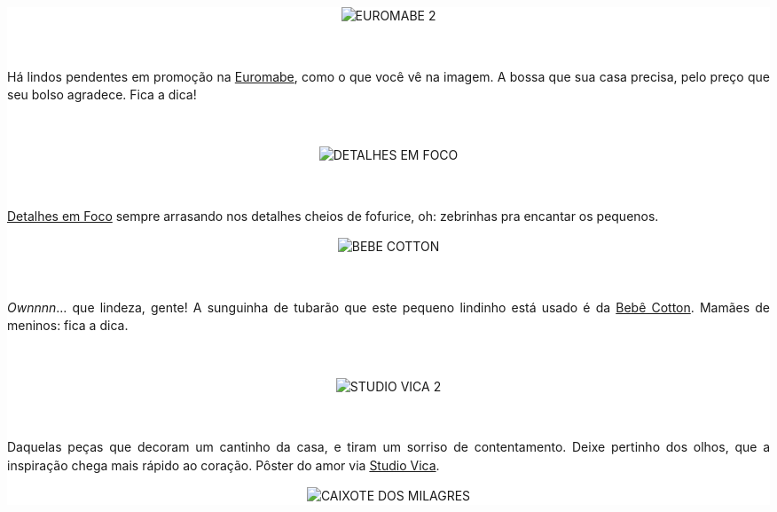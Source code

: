 <p align="CENTER">
  <img class="alignnone size-full wp-image-12294" src="http://www.trololodemulher.com.br/blog/wp-content/uploads/2016/04/EUROMABE-2.jpg" alt="EUROMABE 2" width="726" height="750" />
</p>

&nbsp;

<p style="text-align: justify;">
  Há lindos pendentes em promoção na <a href="http://www.euromabe.com.br/" target="_blank">Euromabe</a>, como o que você vê na imagem. A bossa que sua casa precisa, pelo preço que seu bolso agradece. Fica a dica!
</p>

&nbsp;

<p align="CENTER">
  <img class="alignnone size-full wp-image-12288" src="http://www.trololodemulher.com.br/blog/wp-content/uploads/2016/04/DETALHES-EM-FOCO.jpg" alt="DETALHES EM FOCO" width="800" height="591" />
</p>

&nbsp;

<p style="text-align: justify;">
  <a href="http://www.elo7.com.br/detalhesemfoco" target="_blank">Detalhes em Foco</a> sempre arrasando nos detalhes cheios de fofurice, oh: zebrinhas pra encantar os pequenos.
</p>

<p align="CENTER">
  <img class="alignnone size-full wp-image-12284" src="http://www.trololodemulher.com.br/blog/wp-content/uploads/2016/04/BEBE-COTTON.jpg" alt="BEBE COTTON" width="485" height="486" />
</p>

&nbsp;

<p style="text-align: justify;">
  <em>Ownnnn</em>&#8230; que lindeza, gente! A sunguinha de tubarão que este pequeno lindinho está usado é da <a href="http://www.bebecotton.com/" target="_blank">Bebê Cotton</a>. Mamães de meninos: fica a dica.
</p>

&nbsp;

<p align="CENTER">
  <img class="alignnone size-full wp-image-12295" src="http://www.trololodemulher.com.br/blog/wp-content/uploads/2016/04/STUDIO-VICA-2.jpg" alt="STUDIO VICA 2" width="648" height="752" />
</p>

&nbsp;

<p style="text-align: justify;">
  Daquelas peças que decoram um cantinho da casa, e tiram um sorriso de contentamento. Deixe pertinho dos olhos, que a inspiração chega mais rápido ao coração. Pôster do amor via <a href="http://www.elo7.com.br/vicapracasa" target="_blank">Studio Vica</a>.
</p>

<p align="CENTER">
  <img class="alignnone size-full wp-image-12285" src="http://www.trololodemulher.com.br/blog/wp-content/uploads/2016/04/CAIXOTE-DOS-MILAGRES.jpg" alt="CAIXOTE DOS MILAGRES" width="483" height="483" />
</p>
